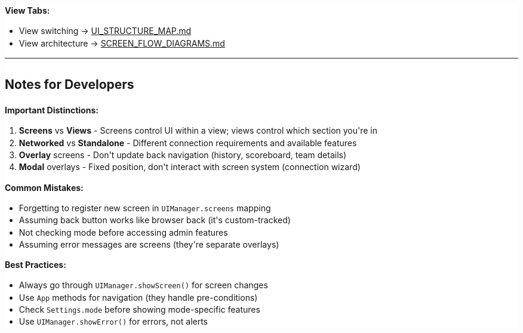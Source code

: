 **View Tabs:**
- View switching → [UI_STRUCTURE_MAP.md](UI_STRUCTURE_MAP.md#view-tabs-networked-mode-only)
- View architecture → [SCREEN_FLOW_DIAGRAMS.md](SCREEN_FLOW_DIAGRAMS.md#5-view-switching-architecture)

---

## Notes for Developers

**Important Distinctions:**
1. **Screens** vs **Views** - Screens control UI within a view; views control which section you're in
2. **Networked** vs **Standalone** - Different connection requirements and available features
3. **Overlay** screens - Don't update back navigation (history, scoreboard, team details)
4. **Modal** overlays - Fixed position, don't interact with screen system (connection wizard)

**Common Mistakes:**
- Forgetting to register new screen in `UIManager.screens` mapping
- Assuming back button works like browser back (it's custom-tracked)
- Not checking mode before accessing admin features
- Assuming error messages are screens (they're separate overlays)

**Best Practices:**
- Always go through `UIManager.showScreen()` for screen changes
- Use `App` methods for navigation (they handle pre-conditions)
- Check `Settings.mode` before showing mode-specific features
- Use `UIManager.showError()` for errors, not alerts

